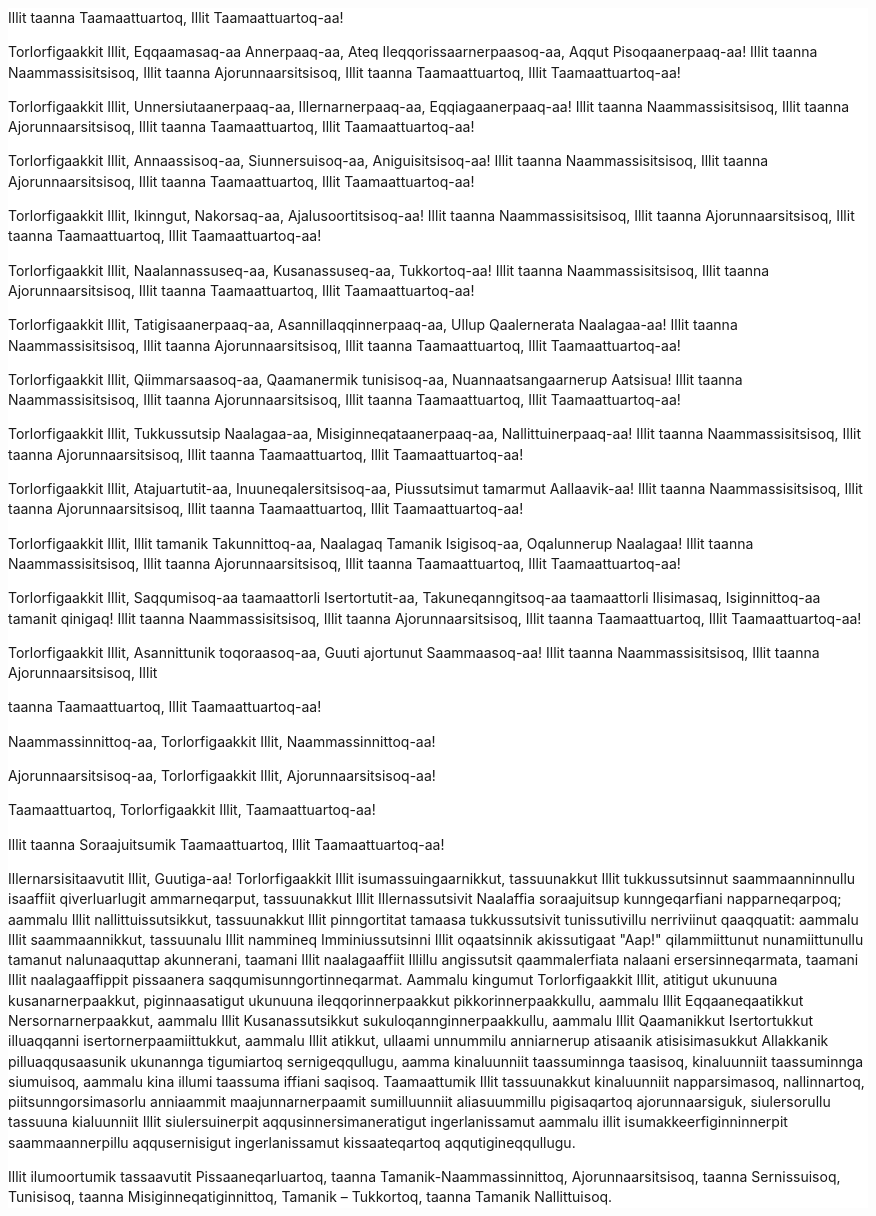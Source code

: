 Illit taanna Taamaattuartoq, Illit Taamaattuartoq-aa!</p><p>Torlorfigaakkit Illit, Eqqaamasaq-aa Annerpaaq-aa, Ateq Ileqqorissaarnerpaasoq-aa, Aqqut Pisoqaanerpaaq-aa! Illit taanna Naammassisitsisoq, Illit taanna Ajorunnaarsitsisoq, Illit taanna Taamaattuartoq, Illit Taamaattuartoq-aa!</p><p>Torlorfigaakkit Illit, Unnersiutaanerpaaq-aa, Illernarnerpaaq-aa, Eqqiagaanerpaaq-aa! Illit taanna Naammassisitsisoq, Illit taanna Ajorunnaarsitsisoq, Illit taanna Taamaattuartoq, Illit Taamaattuartoq-aa!</p><p>Torlorfigaakkit Illit, Annaassisoq-aa, Siunnersuisoq-aa, Aniguisitsisoq-aa! Illit taanna Naammassisitsisoq, Illit taanna Ajorunnaarsitsisoq, Illit taanna Taamaattuartoq, Illit Taamaattuartoq-aa!</p><p>Torlorfigaakkit Illit, Ikinngut, Nakorsaq-aa, Ajalusoortitsisoq-aa! Illit taanna Naammassisitsisoq, Illit taanna Ajorunnaarsitsisoq, Illit taanna Taamaattuartoq, Illit Taamaattuartoq-aa!</p><p>Torlorfigaakkit Illit, Naalannassuseq-aa, Kusanassuseq-aa, Tukkortoq-aa! Illit taanna Naammassisitsisoq, Illit taanna Ajorunnaarsitsisoq, Illit taanna Taamaattuartoq, Illit Taamaattuartoq-aa!</p><p>Torlorfigaakkit Illit, Tatigisaanerpaaq-aa, Asannillaqqinnerpaaq-aa, Ullup Qaalernerata Naalagaa-aa! Illit taanna Naammassisitsisoq, Illit taanna Ajorunnaarsitsisoq, Illit taanna Taamaattuartoq, Illit Taamaattuartoq-aa!</p><p>Torlorfigaakkit Illit, Qiimmarsaasoq-aa, Qaamanermik tunisisoq-aa, Nuannaatsangaarnerup Aatsisua! Illit taanna Naammassisitsisoq, Illit taanna Ajorunnaarsitsisoq, Illit taanna Taamaattuartoq, Illit Taamaattuartoq-aa!</p><p>Torlorfigaakkit Illit, Tukkussutsip Naalagaa-aa, Misiginneqataanerpaaq-aa, Nallittuinerpaaq-aa! Illit taanna Naammassisitsisoq, Illit taanna Ajorunnaarsitsisoq, Illit taanna Taamaattuartoq, Illit Taamaattuartoq-aa!</p><p>Torlorfigaakkit Illit, Atajuartutit-aa, Inuuneqalersitsisoq-aa, Piussutsimut tamarmut Aallaavik-aa! Illit taanna Naammassisitsisoq, Illit taanna Ajorunnaarsitsisoq, Illit taanna Taamaattuartoq, Illit Taamaattuartoq-aa!</p><p>Torlorfigaakkit Illit, Illit tamanik Takunnittoq-aa, Naalagaq Tamanik Isigisoq-aa, Oqalunnerup Naalagaa! Illit taanna Naammassisitsisoq, Illit taanna Ajorunnaarsitsisoq, Illit taanna Taamaattuartoq, Illit Taamaattuartoq-aa!</p><p>Torlorfigaakkit Illit, Saqqumisoq-aa taamaattorli Isertortutit-aa, Takuneqanngitsoq-aa taamaattorli Ilisimasaq, Isiginnittoq-aa tamanit qinigaq! Illit taanna Naammassisitsisoq, Illit taanna Ajorunnaarsitsisoq, Illit taanna Taamaattuartoq, Illit Taamaattuartoq-aa!</p><p>Torlorfigaakkit Illit, Asannittunik toqoraasoq-aa, Guuti ajortunut Saammaasoq-aa! Illit taanna Naammassisitsisoq, Illit taanna Ajorunnaarsitsisoq, Illit</p><p> taanna Taamaattuartoq, Illit Taamaattuartoq-aa!</p><p>Naammassinnittoq-aa, Torlorfigaakkit Illit, Naammassinnittoq-aa!</p><p>Ajorunnaarsitsisoq-aa, Torlorfigaakkit Illit, Ajorunnaarsitsisoq-aa!</p><p>Taamaattuartoq, Torlorfigaakkit Illit, Taamaattuartoq-aa!</p><p>Illit taanna Soraajuitsumik Taamaattuartoq, Illit Taamaattuartoq-aa!</p><p>Illernarsisitaavutit Illit, Guutiga-aa! Torlorfigaakkit Illit isumassuingaarnikkut, tassuunakkut Illit tukkussutsinnut saammaanninnullu isaaffiit qiverluarlugit ammarneqarput, tassuunakkut Illit Illernassutsivit Naalaffia soraajuitsup kunngeqarfiani napparneqarpoq; aammalu Illit nallittuissutsikkut, tassuunakkut Illit pinngortitat tamaasa tukkussutsivit tunissutivillu nerriviinut qaaqquatit: aammalu Illit saammaannikkut, tassuunalu Illit nammineq Imminiussutsinni Illit oqaatsinnik akissutigaat "Aap!" qilammiittunut nunamiittunullu tamanut nalunaaquttap akunnerani, taamani Illit naalagaaffiit Illillu angissutsit qaammalerfiata nalaani ersersinneqarmata, taamani Illit naalagaaffippit pissaanera saqqumisunngortinneqarmat. Aammalu kingumut Torlorfigaakkit Illit, atitigut ukunuuna kusanarnerpaakkut, piginnaasatigut ukunuuna ileqqorinnerpaakkut pikkorinnerpaakkullu, aammalu Illit Eqqaaneqaatikkut Nersornarnerpaakkut, aammalu Illit Kusanassutsikkut sukuloqannginnerpaakkullu, aammalu Illit Qaamanikkut Isertortukkut illuaqqanni isertornerpaamiittukkut, aammalu Illit atikkut, ullaami unnummilu anniarnerup atisaanik atisisimasukkut Allakkanik pilluaqqusaasunik ukunannga tigumiartoq sernigeqqullugu, aamma kinaluunniit taassuminnga taasisoq, kinaluunniit taassuminnga siumuisoq, aammalu kina illumi taassuma iffiani saqisoq. Taamaattumik Illit tassuunakkut kinaluunniit napparsimasoq, nallinnartoq, piitsunngorsimasorlu anniaammit maajunnarnerpaamit sumilluunniit aliasuummillu pigisaqartoq ajorunnaarsiguk, siulersorullu tassuuna kialuunniit Illit siulersuinerpit aqqusinnersimaneratigut ingerlanissamut aammalu illit isumakkeerfiginninnerpit saammaannerpillu aqqusernisigut ingerlanissamut kissaateqartoq aqqutigineqqullugu.</p><p>Illit ilumoortumik tassaavutit Pissaaneqarluartoq, taanna Tamanik-Naammassinnittoq, Ajorunnaarsitsisoq, taanna Sernissuisoq, Tunisisoq, taanna Misiginneqatiginnittoq, Tamanik – Tukkortoq, taanna Tamanik Nallittuisoq.</p></div>
